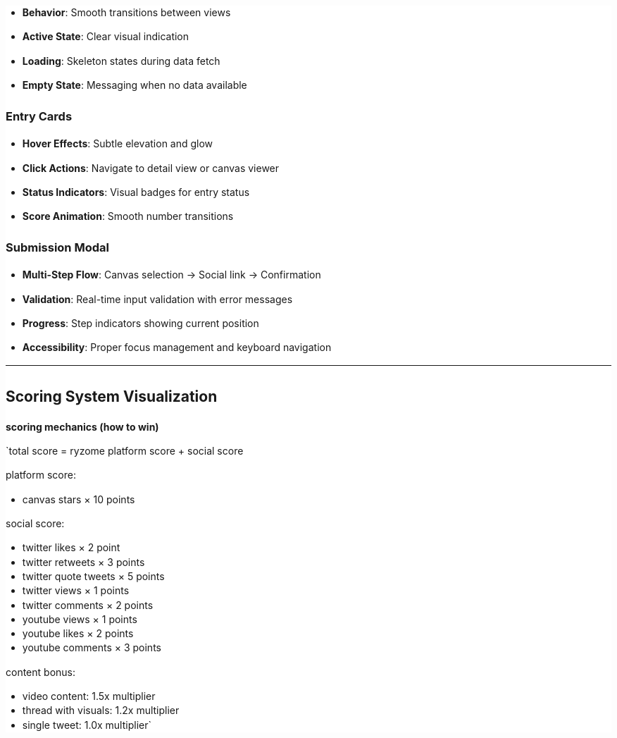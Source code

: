 -  **Behavior**: Smooth transitions between views

-  **Active State**: Clear visual indication

-  **Loading**: Skeleton states during data fetch

-  **Empty State**: Messaging when no data available

  

### **Entry Cards**

-  **Hover Effects**: Subtle elevation and glow

-  **Click Actions**: Navigate to detail view or canvas viewer

-  **Status Indicators**: Visual badges for entry status

-  **Score Animation**: Smooth number transitions

  

### **Submission Modal**

-  **Multi-Step Flow**: Canvas selection → Social link → Confirmation

-  **Validation**: Real-time input validation with error messages

-  **Progress**: Step indicators showing current position

-  **Accessibility**: Proper focus management and keyboard navigation

---

## Scoring System Visualization

  


**scoring mechanics (how to win)**

`total score = ryzome platform score + social score

platform score:
- canvas stars × 10 points

social score:
- twitter likes × 2 point
- twitter retweets × 3 points  
- twitter quote tweets × 5 points
- twitter views × 1 points
- twitter comments × 2 points
- youtube views × 1 points
- youtube likes × 2 points
- youtube comments × 3 points

content bonus:
- video content: 1.5x multiplier
- thread with visuals: 1.2x multiplier
- single tweet: 1.0x multiplier`
